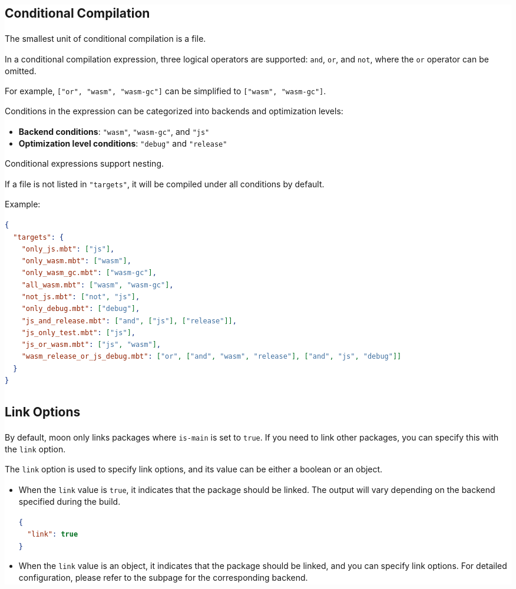 ## Conditional Compilation

The smallest unit of conditional compilation is a file.

In a conditional compilation expression, three logical operators are supported: `and`, `or`, and `not`, where the `or` operator can be omitted.

For example, `["or", "wasm", "wasm-gc"]` can be simplified to `["wasm", "wasm-gc"]`.

Conditions in the expression can be categorized into backends and optimization levels:

- **Backend conditions**: `"wasm"`, `"wasm-gc"`, and `"js"`
- **Optimization level conditions**: `"debug"` and `"release"`

Conditional expressions support nesting.

If a file is not listed in `"targets"`, it will be compiled under all conditions by default.

Example:

```json
{
  "targets": {
    "only_js.mbt": ["js"],
    "only_wasm.mbt": ["wasm"],
    "only_wasm_gc.mbt": ["wasm-gc"],
    "all_wasm.mbt": ["wasm", "wasm-gc"],
    "not_js.mbt": ["not", "js"],
    "only_debug.mbt": ["debug"],
    "js_and_release.mbt": ["and", ["js"], ["release"]],
    "js_only_test.mbt": ["js"],
    "js_or_wasm.mbt": ["js", "wasm"],
    "wasm_release_or_js_debug.mbt": ["or", ["and", "wasm", "release"], ["and", "js", "debug"]]
  }
}
```

## Link Options

By default, moon only links packages where `is-main` is set to `true`. If you need to link other packages, you can specify this with the `link` option.

The `link` option is used to specify link options, and its value can be either a boolean or an object.

- When the `link` value is `true`, it indicates that the package should be linked. The output will vary depending on the backend specified during the build.
  ```json
  {
    "link": true
  }
  ```
- When the `link` value is an object, it indicates that the package should be linked, and you can specify link options. For detailed configuration, please refer to the subpage for the corresponding backend.
